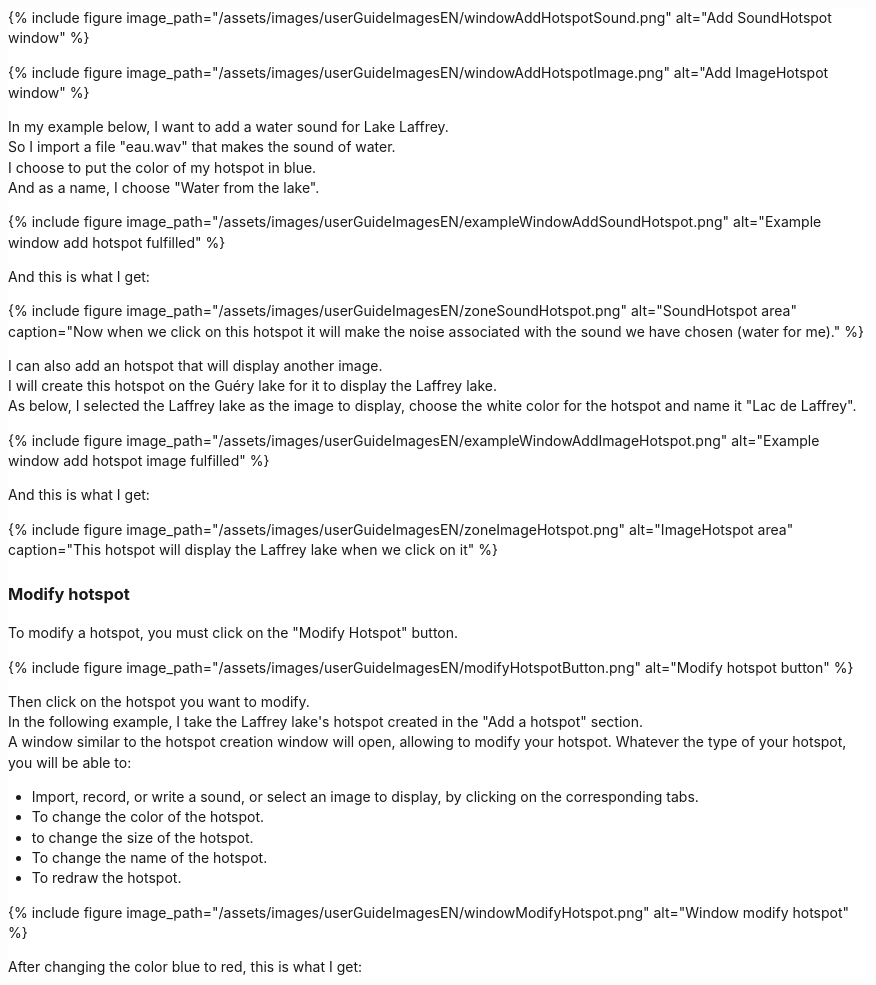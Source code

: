 {% include figure image_path="/assets/images/userGuideImagesEN/windowAddHotspotSound.png" alt="Add SoundHotspot window" %}

{% include figure image_path="/assets/images/userGuideImagesEN/windowAddHotspotImage.png" alt="Add ImageHotspot window" %}

In my example below, I want to add a water sound for Lake Laffrey.<br />
So I import a file "eau.wav" that makes the sound of water.<br />
I choose to put the color of my hotspot in blue.<br />
And as a name, I choose "Water from the lake".

{% include figure image_path="/assets/images/userGuideImagesEN/exampleWindowAddSoundHotspot.png" alt="Example window add hotspot fulfilled" %}

And this is what I get:

{% include figure image_path="/assets/images/userGuideImagesEN/zoneSoundHotspot.png" alt="SoundHotspot area" caption="Now when we click on this hotspot it will make the noise associated with the sound we have chosen (water for me)." %}

I can also add an hotspot that will display another image.<br />
I will create this hotspot on the Guéry lake for it to display the Laffrey lake.<br />
As below, I selected the Laffrey lake as the image to display, choose the white color for the hotspot and name it "Lac de Laffrey".

{% include figure image_path="/assets/images/userGuideImagesEN/exampleWindowAddImageHotspot.png" alt="Example window add hotspot image fulfilled" %}

And this is what I get:

{% include figure image_path="/assets/images/userGuideImagesEN/zoneImageHotspot.png" alt="ImageHotspot area" caption="This hotspot will display the Laffrey lake when we click on it" %}

### Modify hotspot

To modify a hotspot, you must click on the "Modify Hotspot" button.

{% include figure image_path="/assets/images/userGuideImagesEN/modifyHotspotButton.png" alt="Modify hotspot button" %}

Then click on the hotspot you want to modify.<br />
In the following example, I take the Laffrey lake's hotspot created in the "Add a hotspot" section.<br />
A window similar to the hotspot creation window will open, allowing to modify your hotspot. Whatever the type of your hotspot, you will be able to:

* Import, record, or write a sound, or select an image to display, by clicking on the corresponding tabs.
* To change the color of the hotspot.
* to change the size of the hotspot.
* To change the name of the hotspot.
* To redraw the hotspot.

{% include figure image_path="/assets/images/userGuideImagesEN/windowModifyHotspot.png" alt="Window modify hotspot" %}

After changing the color blue to red, this is what I get:
